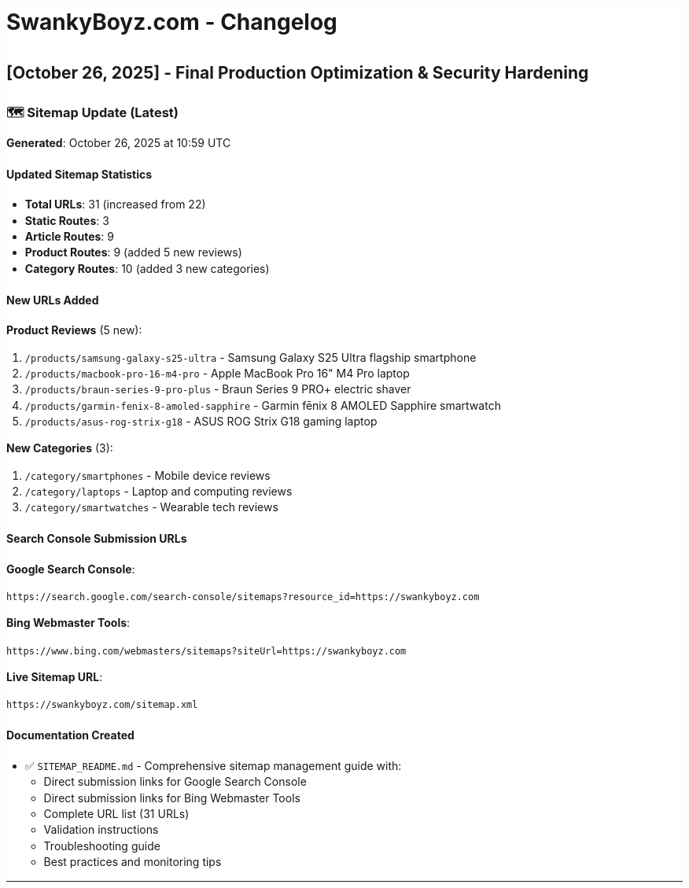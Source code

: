 # SwankyBoyz.com - Changelog

## [October 26, 2025] - Final Production Optimization & Security Hardening

### 🗺️ Sitemap Update (Latest)

**Generated**: October 26, 2025 at 10:59 UTC

#### Updated Sitemap Statistics
- **Total URLs**: 31 (increased from 22)
- **Static Routes**: 3
- **Article Routes**: 9
- **Product Routes**: 9 (added 5 new reviews)
- **Category Routes**: 10 (added 3 new categories)

#### New URLs Added
**Product Reviews** (5 new):
1. `/products/samsung-galaxy-s25-ultra` - Samsung Galaxy S25 Ultra flagship smartphone
2. `/products/macbook-pro-16-m4-pro` - Apple MacBook Pro 16" M4 Pro laptop
3. `/products/braun-series-9-pro-plus` - Braun Series 9 PRO+ electric shaver
4. `/products/garmin-fenix-8-amoled-sapphire` - Garmin fēnix 8 AMOLED Sapphire smartwatch
5. `/products/asus-rog-strix-g18` - ASUS ROG Strix G18 gaming laptop

**New Categories** (3):
1. `/category/smartphones` - Mobile device reviews
2. `/category/laptops` - Laptop and computing reviews
3. `/category/smartwatches` - Wearable tech reviews

#### Search Console Submission URLs

**Google Search Console**:
```
https://search.google.com/search-console/sitemaps?resource_id=https://swankyboyz.com
```

**Bing Webmaster Tools**:
```
https://www.bing.com/webmasters/sitemaps?siteUrl=https://swankyboyz.com
```

**Live Sitemap URL**:
```
https://swankyboyz.com/sitemap.xml
```

#### Documentation Created
- ✅ `SITEMAP_README.md` - Comprehensive sitemap management guide with:
  - Direct submission links for Google Search Console
  - Direct submission links for Bing Webmaster Tools
  - Complete URL list (31 URLs)
  - Validation instructions
  - Troubleshooting guide
  - Best practices and monitoring tips

---